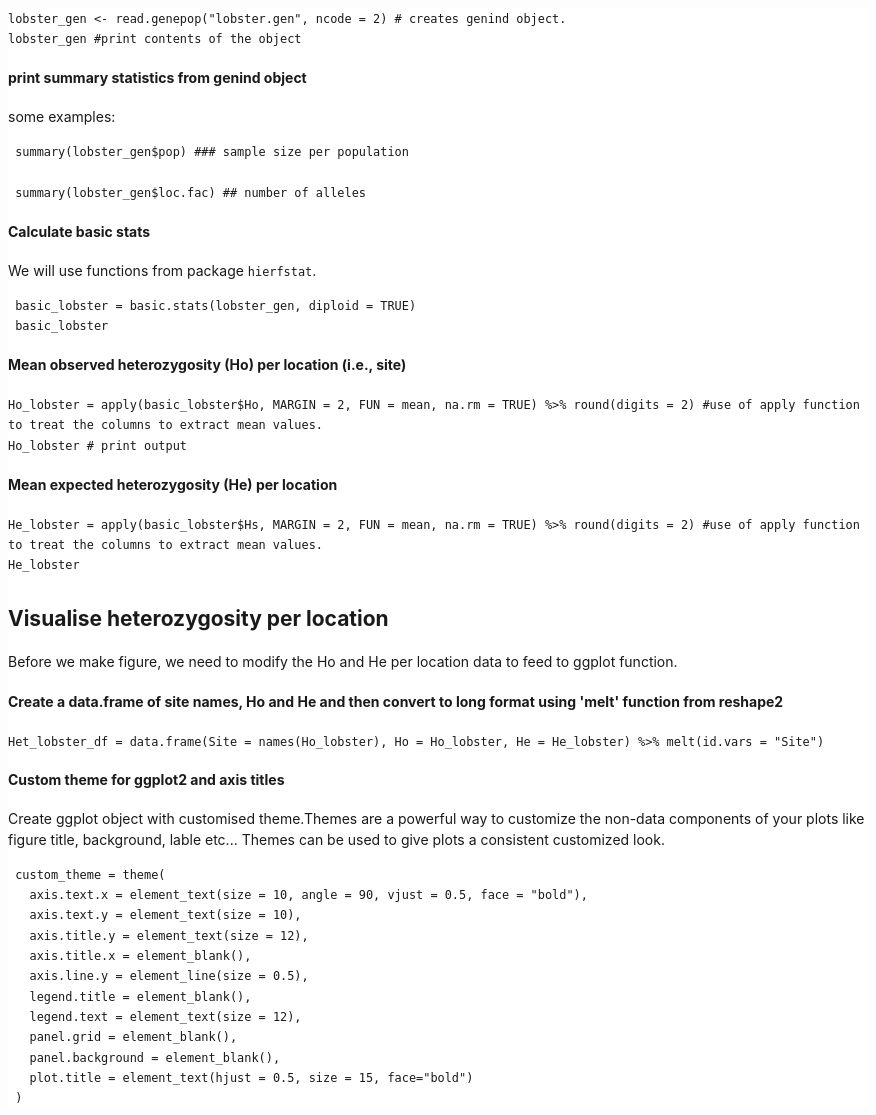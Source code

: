     lobster_gen <- read.genepop("lobster.gen", ncode = 2) # creates genind object. 
    lobster_gen #print contents of the object

#### print summary statistics from genind object

some examples:

     summary(lobster_gen$pop) ### sample size per population 
     
     summary(lobster_gen$loc.fac) ## number of alleles

#### Calculate basic stats

We will use functions from package `hierfstat`.

     basic_lobster = basic.stats(lobster_gen, diploid = TRUE)
     basic_lobster

#### Mean observed heterozygosity (Ho) per location (i.e., site)

    Ho_lobster = apply(basic_lobster$Ho, MARGIN = 2, FUN = mean, na.rm = TRUE) %>% round(digits = 2) #use of apply function to treat the columns to extract mean values. 
    Ho_lobster # print output

#### Mean expected heterozygosity (He) per location

    He_lobster = apply(basic_lobster$Hs, MARGIN = 2, FUN = mean, na.rm = TRUE) %>% round(digits = 2) #use of apply function to treat the columns to extract mean values.
    He_lobster

## Visualise heterozygosity per location

Before we make figure, we need to modify the Ho and He per location data
to feed to ggplot function.

#### Create a data.frame of site names, Ho and He and then convert to long format using 'melt' function from reshape2

    Het_lobster_df = data.frame(Site = names(Ho_lobster), Ho = Ho_lobster, He = He_lobster) %>% melt(id.vars = "Site")

#### Custom theme for ggplot2 and axis titles

Create ggplot object with customised theme.Themes are a powerful way to
customize the non-data components of your plots like figure title,
background, lable etc... Themes can be used to give plots a consistent
customized look.

     custom_theme = theme(
       axis.text.x = element_text(size = 10, angle = 90, vjust = 0.5, face = "bold"),
       axis.text.y = element_text(size = 10),
       axis.title.y = element_text(size = 12),
       axis.title.x = element_blank(),
       axis.line.y = element_line(size = 0.5),
       legend.title = element_blank(),
       legend.text = element_text(size = 12),
       panel.grid = element_blank(),
       panel.background = element_blank(),
       plot.title = element_text(hjust = 0.5, size = 15, face="bold")
     )
     
